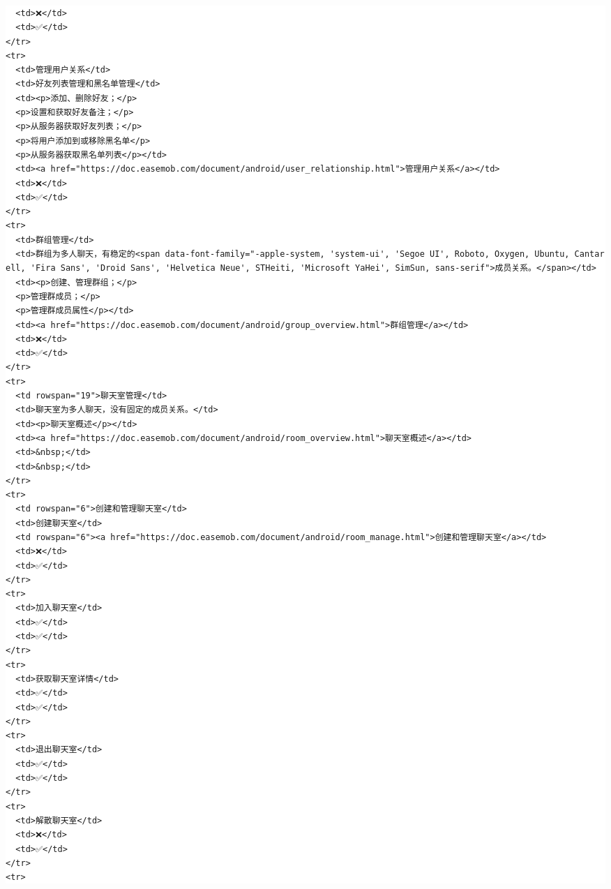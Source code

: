       <td>❌</td>
      <td>✅</td>
    </tr>
    <tr>
      <td>管理用户关系</td>
      <td>好友列表管理和黑名单管理</td>
      <td><p>添加、删除好友；</p>
      <p>设置和获取好友备注；</p>
      <p>从服务器获取好友列表；</p>
      <p>将用户添加到或移除黑名单</p>
      <p>从服务器获取黑名单列表</p></td>
      <td><a href="https://doc.easemob.com/document/android/user_relationship.html">管理用户关系</a></td>
      <td>❌</td>
      <td>✅</td>
    </tr>
    <tr>
      <td>群组管理</td>
      <td>群组为多人聊天，有稳定的<span data-font-family="-apple-system, 'system-ui', 'Segoe UI', Roboto, Oxygen, Ubuntu, Cantarell, 'Fira Sans', 'Droid Sans', 'Helvetica Neue', STHeiti, 'Microsoft YaHei', SimSun, sans-serif">成员关系。</span></td>
      <td><p>创建、管理群组；</p>
      <p>管理群成员；</p>
      <p>管理群成员属性</p></td>
      <td><a href="https://doc.easemob.com/document/android/group_overview.html">群组管理</a></td>
      <td>❌</td>
      <td>✅</td>
    </tr>
    <tr>
      <td rowspan="19">聊天室管理</td>
      <td>聊天室为多人聊天，没有固定的成员关系。</td>
      <td><p>聊天室概述</p></td>
      <td><a href="https://doc.easemob.com/document/android/room_overview.html">聊天室概述</a></td>
      <td>&nbsp;</td>
      <td>&nbsp;</td>
    </tr>
    <tr>
      <td rowspan="6">创建和管理聊天室</td>
      <td>创建聊天室</td>
      <td rowspan="6"><a href="https://doc.easemob.com/document/android/room_manage.html">创建和管理聊天室</a></td>
      <td>❌</td>
      <td>✅</td>
    </tr>
    <tr>
      <td>加入聊天室</td>
      <td>✅</td>
      <td>✅</td>
    </tr>
    <tr>
      <td>获取聊天室详情</td>
      <td>✅</td>
      <td>✅</td>
    </tr>
    <tr>
      <td>退出聊天室</td>
      <td>✅</td>
      <td>✅</td>
    </tr>
    <tr>
      <td>解散聊天室</td>
      <td>❌</td>
      <td>✅</td>
    </tr>
    <tr>